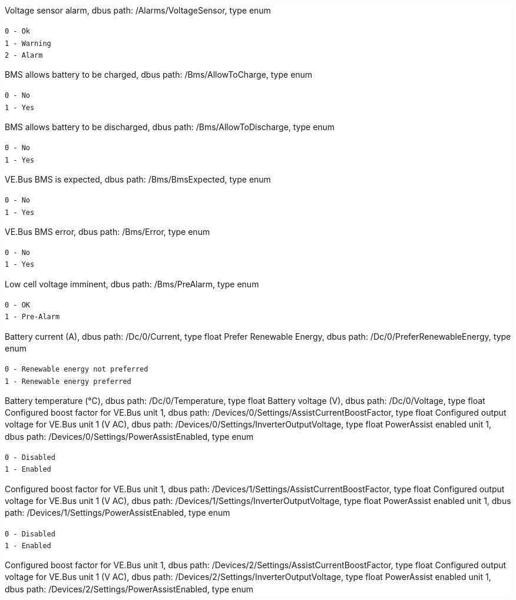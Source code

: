 Voltage sensor alarm, dbus path: /Alarms/VoltageSensor, type enum

    0 - Ok
    1 - Warning
    2 - Alarm

BMS allows battery to be charged, dbus path: /Bms/AllowToCharge, type enum

    0 - No
    1 - Yes

BMS allows battery to be discharged, dbus path: /Bms/AllowToDischarge, type enum

    0 - No
    1 - Yes

VE.Bus BMS is expected, dbus path: /Bms/BmsExpected, type enum

    0 - No
    1 - Yes

VE.Bus BMS error, dbus path: /Bms/Error, type enum

    0 - No
    1 - Yes

Low cell voltage imminent, dbus path: /Bms/PreAlarm, type enum

    0 - OK
    1 - Pre-Alarm

Battery current (A), dbus path: /Dc/0/Current, type float
Prefer Renewable Energy, dbus path: /Dc/0/PreferRenewableEnergy, type enum

    0 - Renewable energy not preferred
    1 - Renewable energy preferred

Battery temperature (°C), dbus path: /Dc/0/Temperature, type float
Battery voltage (V), dbus path: /Dc/0/Voltage, type float
Configured boost factor for VE.Bus unit 1, dbus path: /Devices/0/Settings/AssistCurrentBoostFactor, type float
Configured output voltage for VE.Bus unit 1 (V AC), dbus path: /Devices/0/Settings/InverterOutputVoltage, type float
PowerAssist enabled unit 1, dbus path: /Devices/0/Settings/PowerAssistEnabled, type enum

    0 - Disabled
    1 - Enabled

Configured boost factor for VE.Bus unit 1, dbus path: /Devices/1/Settings/AssistCurrentBoostFactor, type float
Configured output voltage for VE.Bus unit 1 (V AC), dbus path: /Devices/1/Settings/InverterOutputVoltage, type float
PowerAssist enabled unit 1, dbus path: /Devices/1/Settings/PowerAssistEnabled, type enum

    0 - Disabled
    1 - Enabled

Configured boost factor for VE.Bus unit 1, dbus path: /Devices/2/Settings/AssistCurrentBoostFactor, type float
Configured output voltage for VE.Bus unit 1 (V AC), dbus path: /Devices/2/Settings/InverterOutputVoltage, type float
PowerAssist enabled unit 1, dbus path: /Devices/2/Settings/PowerAssistEnabled, type enum
